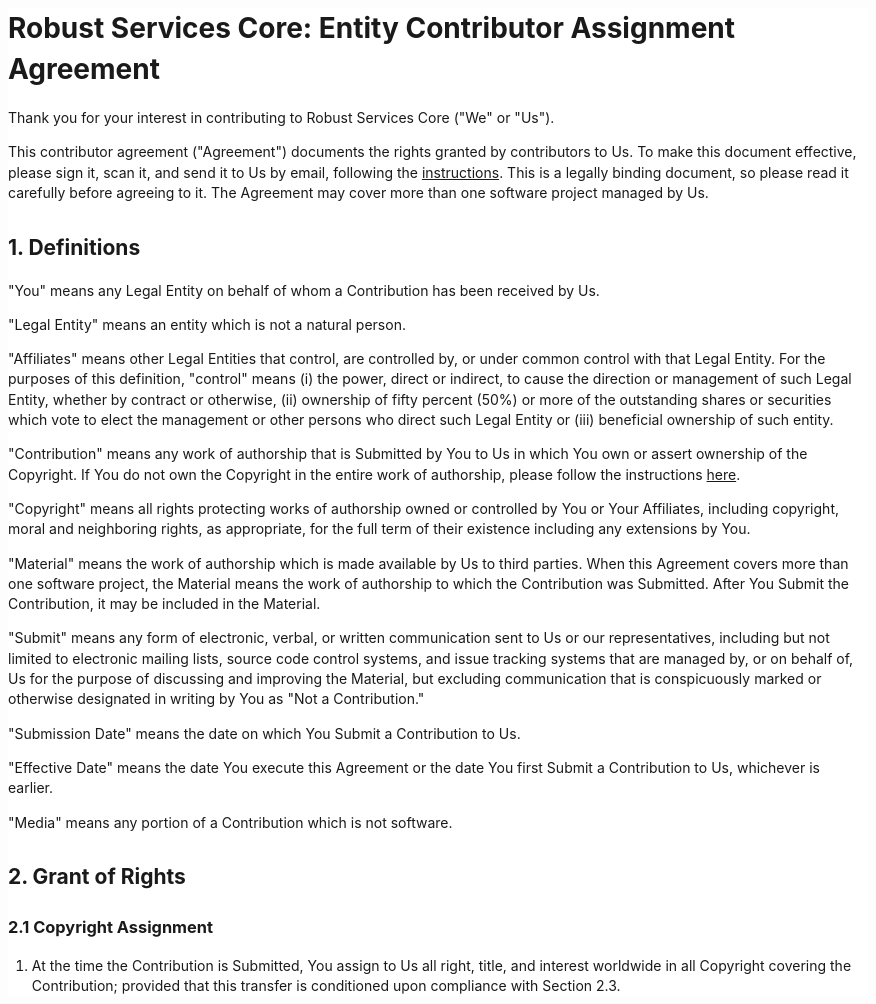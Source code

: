 # Robust Services Core: Entity Contributor Assignment Agreement

Thank you for your interest in contributing to Robust Services Core ("We" or "Us").

This contributor agreement ("Agreement") documents the rights granted by contributors to Us.
To make this document effective, please sign it, scan it, and send it to Us by email, following
the [instructions](/CONTACT.md). This is a legally binding document, so please read it carefully
before agreeing to it. The Agreement may cover more than one software project managed by Us.

## 1. Definitions

"You" means any Legal Entity on behalf of whom a Contribution has been received by Us.

"Legal Entity" means an entity which is not a natural person.

"Affiliates" means other Legal Entities that control, are controlled by, or under common
control with that Legal Entity. For the purposes of this definition, "control" means (i)
the power, direct or indirect, to cause the direction or management of such Legal Entity,
whether by contract or otherwise, (ii) ownership of fifty percent (50%) or more of the
outstanding shares or securities which vote to elect the management or other persons who
direct such Legal Entity or (iii) beneficial ownership of such entity.

"Contribution" means any work of authorship that is Submitted by You to Us in which You own
or assert ownership of the Copyright. If You do not own the Copyright in the entire work of
authorship, please follow the instructions [here](/AGREEMENT.md).

"Copyright" means all rights protecting works of authorship owned or controlled by You or
Your Affiliates, including copyright, moral and neighboring rights, as appropriate, for the
full term of their existence including any extensions by You.

"Material" means the work of authorship which is made available by Us to third parties. When
this Agreement covers more than one software project, the Material means the work of authorship
to which the Contribution was Submitted. After You Submit the Contribution, it may be included
in the Material.

"Submit" means any form of electronic, verbal, or written communication sent to Us or our
representatives, including but not limited to electronic mailing lists, source code control
systems, and issue tracking systems that are managed by, or on behalf of, Us for the purpose
of discussing and improving the Material, but excluding communication that is conspicuously
marked or otherwise designated in writing by You as "Not a Contribution."

"Submission Date" means the date on which You Submit a Contribution to Us.

"Effective Date" means the date You execute this Agreement or the date You first Submit a
Contribution to Us, whichever is earlier.

"Media" means any portion of a Contribution which is not software.

## 2. Grant of Rights

### 2.1 Copyright Assignment

1. At the time the Contribution is Submitted, You assign to Us all right, title, and interest
worldwide in all Copyright covering the Contribution; provided that this transfer is conditioned
upon compliance with Section 2.3.
